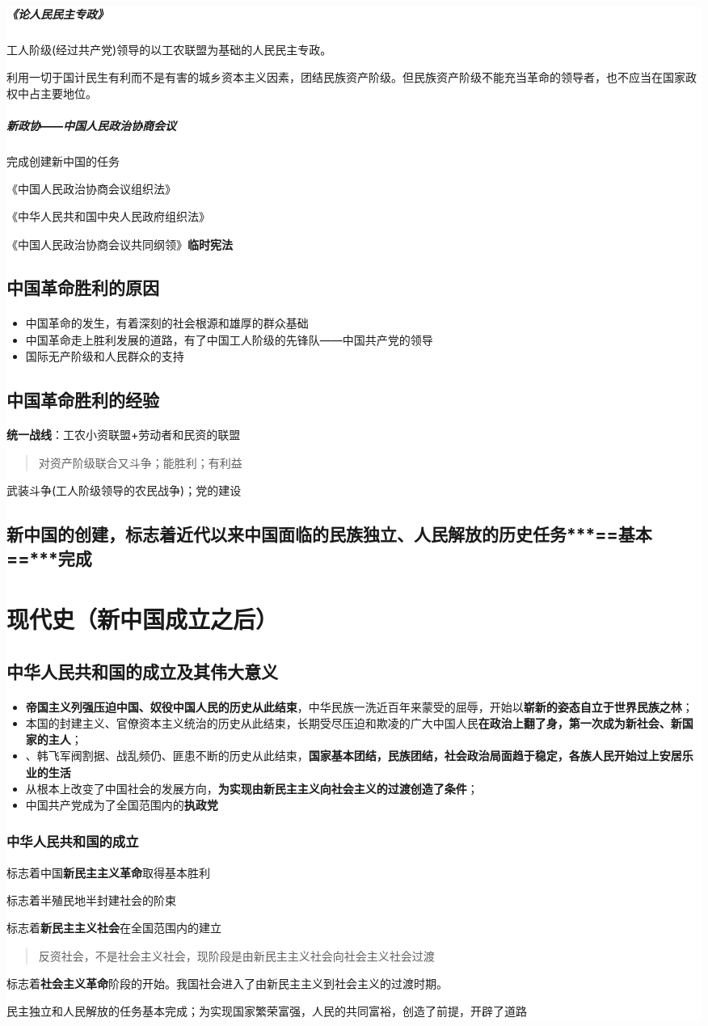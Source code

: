 ##### 《论人民民主专政》

工人阶级(经过共产党)领导的以工农联盟为基础的人民民主专政。

利用一切于国计民生有利而不是有害的城乡资本主义因素，团结民族资产阶级。但民族资产阶级不能充当革命的领导者，也不应当在国家政权中占主要地位。

##### 新政协——中国人民政治协商会议

完成创建新中国的任务

《中国人民政治协商会议组织法》

《中华人民共和国中央人民政府组织法》

《中国人民政治协商会议共同纲领》**临时宪法**

## 中国革命胜利的原因

* 中国革命的发生，有着深刻的社会根源和雄厚的群众基础
* 中国革命走上胜利发展的道路，有了中国工人阶级的先锋队——中国共产党的领导
* 国际无产阶级和人民群众的支持

## 中国革命胜利的经验

**统一战线**：工农小资联盟+劳动者和民资的联盟 

> 对资产阶级联合又斗争；能胜利；有利益 

武装斗争(工人阶级领导的农民战争)；党的建设

## 新中国的创建，标志着近代以来中国面临的民族独立、人民解放的历史任务***==基本==***完成

# 现代史（新中国成立之后）

## 中华人民共和国的成立及其伟大意义

* **帝国主义列强压迫中国、奴役中国人民的历史从此结束**，中华民族一洗近百年来蒙受的屈辱，开始以**崭新的姿态自立于世界民族之林**；
* 本国的封建主义、官僚资本主义统治的历史从此结束，长期受尽压迫和欺凌的广大中国人民**在政治上翻了身，第一次成为新社会、新国家的主人**；
* 、韩飞军阀割据、战乱频仍、匪患不断的历史从此结束，**国家基本团结，民族团结，社会政治局面趋于稳定，各族人民开始过上安居乐业的生活**
* 从根本上改变了中国社会的发展方向，**为实现由新民主主义向社会主义的过渡创造了条件**；
* 中国共产党成为了全国范围内的**执政党**

### 中华人民共和国的成立

标志着中国**新民主主义革命**取得基本胜利

标志着半殖民地半封建社会的阶束

标志着**新民主主义社会**在全国范围内的建立

> 反资社会，不是社会主义社会，现阶段是由新民主主义社会向社会主义社会过渡

标志着**社会主义革命**阶段的开始。我国社会进入了由新民主主义到社会主义的过渡时期。

民主独立和人民解放的任务基本完成；为实现国家繁荣富强，人民的共同富裕，创造了前提，开辟了道路
